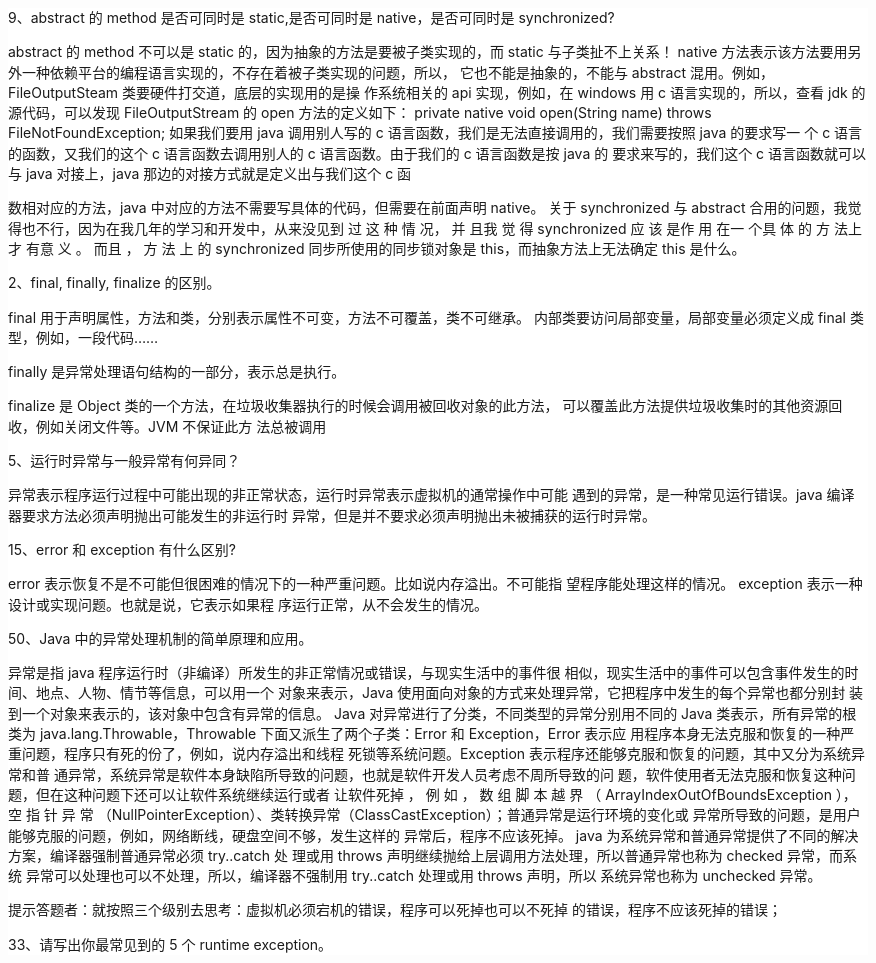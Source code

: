 9、abstract 的 method 是否可同时是 static,是否可同时是
native，是否可同时是 synchronized?


abstract 的 method  不可以是 static 的，因为抽象的方法是要被子类实现的，而 static 与子类扯不上关系！
native 方法表示该方法要用另外一种依赖平台的编程语言实现的，不存在着被子类实现的问题，所以， 它也不能是抽象的，不能与 abstract 混用。例如，FileOutputSteam 
类要硬件打交道，底层的实现用的是操 作系统相关的 api  实现，例如，在 windows  用 c  语言实现的，所以，查看 jdk  的源代码，可以发现 FileOutputStream 的 
open 方法的定义如下：
private native void open(String name) throws FileNotFoundException;
如果我们要用 java 调用别人写的 c 语言函数，我们是无法直接调用的，我们需要按照 java 的要求写一 个 c 语言的函数，又我们的这个 c 语言函数去调用别人的 c 语言函数。由于我们的 c 
语言函数是按 java 的 要求来写的，我们这个 c 语言函数就可以与 java 对接上，java 那边的对接方式就是定义出与我们这个 c 函


数相对应的方法，java 中对应的方法不需要写具体的代码，但需要在前面声明 native。
关于 synchronized 与 abstract 合用的问题，我觉得也不行，因为在我几年的学习和开发中，从来没见到 过 这 种 情 况， 并 且我 觉 得 synchronized  应 该 
是作 用 在一 个具 体 的 方 法上 才 有意 义 。 而且 ， 方 法 上 的 synchronized 同步所使用的同步锁对象是 this，而抽象方法上无法确定 this 是什么。

2、final, finally, finalize 的区别。


final 用于声明属性，方法和类，分别表示属性不可变，方法不可覆盖，类不可继承。 内部类要访问局部变量，局部变量必须定义成 final 类型，例如，一段代码……

finally 是异常处理语句结构的一部分，表示总是执行。



finalize 是 Object 类的一个方法，在垃圾收集器执行的时候会调用被回收对象的此方法， 可以覆盖此方法提供垃圾收集时的其他资源回收，例如关闭文件等。JVM 不保证此方 法总被调用


5、运行时异常与一般异常有何异同？


异常表示程序运行过程中可能出现的非正常状态，运行时异常表示虚拟机的通常操作中可能 遇到的异常，是一种常见运行错误。java 编译器要求方法必须声明抛出可能发生的非运行时 
异常，但是并不要求必须声明抛出未被捕获的运行时异常。

15、error 和 exception 有什么区别?


error 表示恢复不是不可能但很困难的情况下的一种严重问题。比如说内存溢出。不可能指 望程序能处理这样的情况。 exception 表示一种设计或实现问题。也就是说，它表示如果程 
序运行正常，从不会发生的情况。



50、Java 中的异常处理机制的简单原理和应用。


异常是指 java 程序运行时（非编译）所发生的非正常情况或错误，与现实生活中的事件很 相似，现实生活中的事件可以包含事件发生的时间、地点、人物、情节等信息，可以用一个 对象来表示，Java 
使用面向对象的方式来处理异常，它把程序中发生的每个异常也都分别封 装到一个对象来表示的，该对象中包含有异常的信息。
Java 对异常进行了分类，不同类型的异常分别用不同的 Java 类表示，所有异常的根类为 java.lang.Throwable，Throwable 下面又派生了两个子类：Error 和 
Exception，Error 表示应 用程序本身无法克服和恢复的一种严重问题，程序只有死的份了，例如，说内存溢出和线程 死锁等系统问题。Exception 
表示程序还能够克服和恢复的问题，其中又分为系统异常和普 通异常，系统异常是软件本身缺陷所导致的问题，也就是软件开发人员考虑不周所导致的问 
题，软件使用者无法克服和恢复这种问题，但在这种问题下还可以让软件系统继续运行或者 让软件死掉 ， 例 如 ， 数 组 脚 本 越 界 （ ArrayIndexOutOfBoundsException 
）， 空 指 针 异 常
（NullPointerException）、类转换异常（ClassCastException）；普通异常是运行环境的变化或 
异常所导致的问题，是用户能够克服的问题，例如，网络断线，硬盘空间不够，发生这样的 异常后，程序不应该死掉。
java 为系统异常和普通异常提供了不同的解决方案，编译器强制普通异常必须 try..catch 处 理或用 throws 声明继续抛给上层调用方法处理，所以普通异常也称为 checked 
异常，而系统 异常可以处理也可以不处理，所以，编译器不强制用 try..catch 处理或用 throws 声明，所以 系统异常也称为 unchecked 异常。


提示答题者：就按照三个级别去思考：虚拟机必须宕机的错误，程序可以死掉也可以不死掉 的错误，程序不应该死掉的错误；


33、请写出你最常见到的 5 个 runtime exception。
